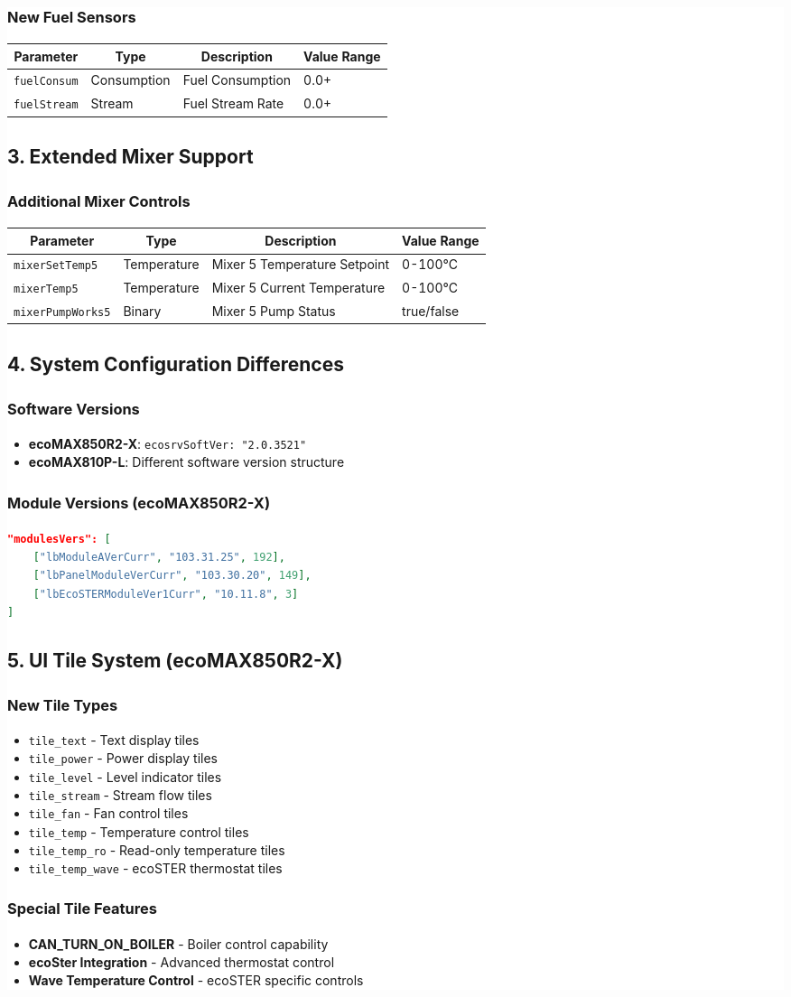 ### New Fuel Sensors
| Parameter | Type | Description | Value Range |
|-----------|------|-------------|-------------|
| `fuelConsum` | Consumption | Fuel Consumption | 0.0+ |
| `fuelStream` | Stream | Fuel Stream Rate | 0.0+ |

## 3. Extended Mixer Support

### Additional Mixer Controls
| Parameter | Type | Description | Value Range |
|-----------|------|-------------|-------------|
| `mixerSetTemp5` | Temperature | Mixer 5 Temperature Setpoint | 0-100°C |
| `mixerTemp5` | Temperature | Mixer 5 Current Temperature | 0-100°C |
| `mixerPumpWorks5` | Binary | Mixer 5 Pump Status | true/false |

## 4. System Configuration Differences

### Software Versions
- **ecoMAX850R2-X**: `ecosrvSoftVer: "2.0.3521"`
- **ecoMAX810P-L**: Different software version structure

### Module Versions (ecoMAX850R2-X)
```json
"modulesVers": [
    ["lbModuleAVerCurr", "103.31.25", 192],
    ["lbPanelModuleVerCurr", "103.30.20", 149],
    ["lbEcoSTERModuleVer1Curr", "10.11.8", 3]
]
```

## 5. UI Tile System (ecoMAX850R2-X)

### New Tile Types
- `tile_text` - Text display tiles
- `tile_power` - Power display tiles
- `tile_level` - Level indicator tiles
- `tile_stream` - Stream flow tiles
- `tile_fan` - Fan control tiles
- `tile_temp` - Temperature control tiles
- `tile_temp_ro` - Read-only temperature tiles
- `tile_temp_wave` - ecoSTER thermostat tiles

### Special Tile Features
- **CAN_TURN_ON_BOILER** - Boiler control capability
- **ecoSter Integration** - Advanced thermostat control
- **Wave Temperature Control** - ecoSTER specific controls
